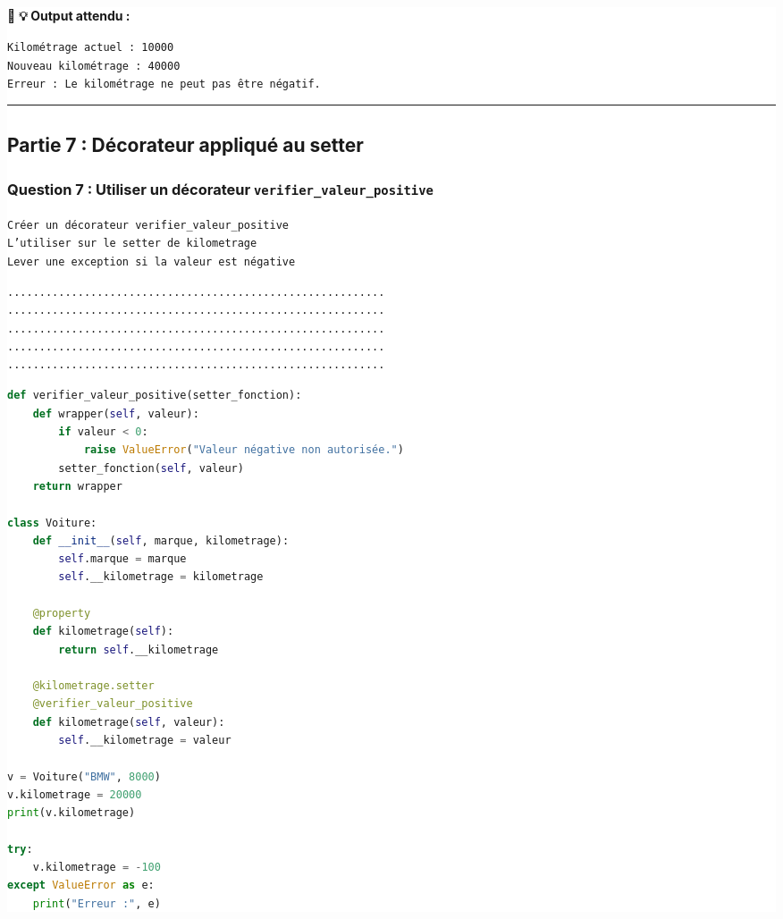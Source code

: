 📌 **💡 Output attendu :**
```
Kilométrage actuel : 10000  
Nouveau kilométrage : 40000  
Erreur : Le kilométrage ne peut pas être négatif.
```

---

## **Partie 7 : Décorateur appliqué au setter**

### **Question 7 : Utiliser un décorateur `verifier_valeur_positive`**

```plaintext
Créer un décorateur verifier_valeur_positive  
L’utiliser sur le setter de kilometrage  
Lever une exception si la valeur est négative  
```

```python
...........................................................
...........................................................
...........................................................
...........................................................
...........................................................
```

```python
def verifier_valeur_positive(setter_fonction):
    def wrapper(self, valeur):
        if valeur < 0:
            raise ValueError("Valeur négative non autorisée.")
        setter_fonction(self, valeur)
    return wrapper

class Voiture:
    def __init__(self, marque, kilometrage):
        self.marque = marque
        self.__kilometrage = kilometrage

    @property
    def kilometrage(self):
        return self.__kilometrage

    @kilometrage.setter
    @verifier_valeur_positive
    def kilometrage(self, valeur):
        self.__kilometrage = valeur

v = Voiture("BMW", 8000)
v.kilometrage = 20000
print(v.kilometrage)

try:
    v.kilometrage = -100
except ValueError as e:
    print("Erreur :", e)
```
